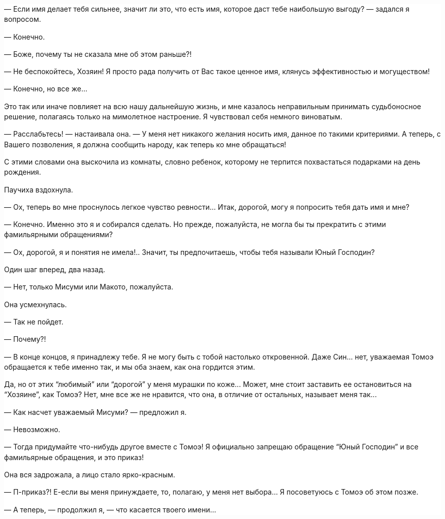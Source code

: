 — Если имя делает тебя сильнее, значит ли это, что есть имя, которое даст тебе наибольшую выгоду? — задался я вопросом.

— Конечно.

— Боже, почему ты не сказала мне об этом раньше?!

— Не беспокойтесь, Хозяин! Я просто рада получить от Вас такое ценное имя, клянусь эффективностью и могуществом!

— Конечно, но все же...

Это так или иначе повлияет на всю нашу дальнейшую жизнь, и мне казалось неправильным принимать судьбоносное решение, полагаясь только на мимолетное настроение. Я чувствовал себя немного виноватым.

— Расслабьтесь! — настаивала она. — У меня нет никакого желания носить имя, данное по такими критериями. А теперь, с Вашего позволения, я должна сообщить народу, как теперь ко мне обращаться!

С этими словами она выскочила из комнаты, словно ребенок, которому не терпится похвастаться подарками на день рождения.

Паучиха вздохнула.

— Ох, теперь во мне проснулось легкое чувство ревности... Итак, дорогой, могу я попросить тебя дать имя и мне?

— Конечно. Именно это я и собирался сделать. Но прежде, пожалуйста, не могла бы ты прекратить с этими фамильярными обращениями?

— Ох, дорогой, я и понятия не имела!.. Значит, ты предпочитаешь, чтобы тебя называли Юный Господин?

Один шаг вперед, два назад.

— Нет, только Мисуми или Макото, пожалуйста.

Она усмехнулась.

— Так не пойдет.

— Почему?!

— В конце концов, я принадлежу тебе. Я не могу быть с тобой настолько откровенной. Даже Син... нет, уважаемая Томоэ обращается к тебе именно так, и мы оба знаем, как она гордится этим.

Да, но от этих “любимый” или “дорогой” у меня мурашки по коже... Может, мне стоит заставить ее остановиться на “Хозяине”, как Томоэ? Нет, мне все же не нравится, что она, в отличие от остальных, называет меня так...

— Как насчет уважаемый Мисуми? — предложил я.

— Невозможно.

— Тогда придумайте что-нибудь другое вместе с Томоэ! Я официально запрещаю обращение “Юный Господин” и все фамильярные обращения, и это приказ!

Она вся задрожала, а лицо стало ярко-красным.

— П-приказ?! Е-если вы меня принуждаете, то, полагаю, у меня нет выбора... Я посоветуюсь с Томоэ об этом позже.

— А теперь, — продолжил я, — что касается твоего имени...

